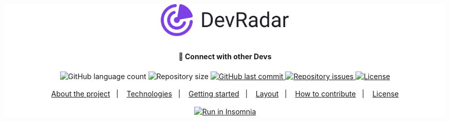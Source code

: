 <h1 align="center">
    <img alt="DevRadar" title="#delicinha" src=".github/logo.svg" width="250px">
</h1>

<h4 align="center">
  🚀 Connect with other Devs
</h4>

<p align="center">
  <img alt="GitHub language count" src="https://img.shields.io/github/languages/count/EliasGcf/dev-radar?color=%238262E7">

  <img alt="Repository size" src="https://img.shields.io/github/repo-size/EliasGcf/dev-radar?color=%238262E7">

  <a href="https://github.com/EliasGcf/dev-radar/commits/master">
    <img alt="GitHub last commit" src="https://img.shields.io/github/last-commit/EliasGcf/dev-radar?color=%238262E7">
  </a>

  <a href="https://github.com/EliasGcf/dev-radar/issues">
    <img alt="Repository issues" src="https://img.shields.io/github/issues/EliasGcf/dev-radar?color=%238262E7">
  </a>

  <a href="https://github.com/EliasGcf/dev-radar/blob/master/LICENSE">
    <img alt="License" src="https://img.shields.io/badge/license-MIT-brightgreen?color=%238262E7">
  </a>
</p>

<p align="center">
  <a href="#-about-the-project">About the project</a>&nbsp;&nbsp;&nbsp;|&nbsp;&nbsp;&nbsp;
  <a href="#-technologies">Technologies</a>&nbsp;&nbsp;&nbsp;|&nbsp;&nbsp;&nbsp;
  <a href="#-getting-started">Getting started</a>&nbsp;&nbsp;&nbsp;|&nbsp;&nbsp;&nbsp;
  <a href="#-layout">Layout</a>&nbsp;&nbsp;&nbsp;|&nbsp;&nbsp;&nbsp;
  <a href="#-how-to-contribute">How to contribute</a>&nbsp;&nbsp;&nbsp;|&nbsp;&nbsp;&nbsp;
  <a href="#-license">License</a>
</p>

<p id="insomniaButton" align="center">
  <a href="https://insomnia.rest/run/?label=&uri=" target="_blank">
    <img src="https://insomnia.rest/images/run.svg" alt="Run in Insomnia">
  </a>
</p>

<p align="center">